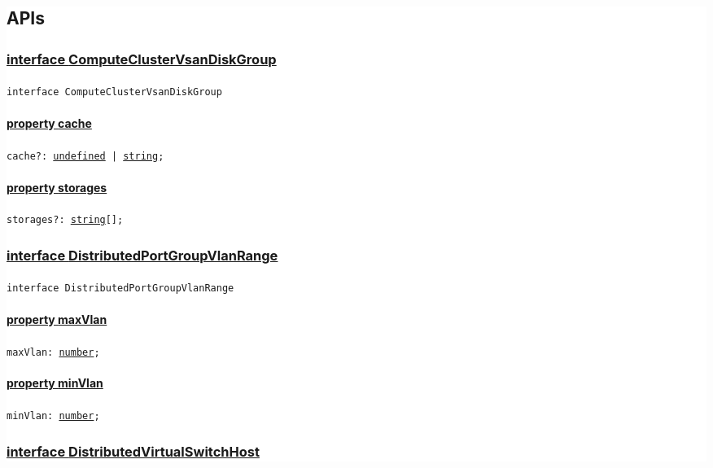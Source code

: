 


<h2 id="apis">APIs</h2>
<h3 class="pdoc-module-header" id="ComputeClusterVsanDiskGroup" data-link-title="ComputeClusterVsanDiskGroup">
    <a href="https://github.com/pulumi/pulumi-vsphere/blob/dac69a3bf037c08e4f6dc283282d6e329f2187b8/sdk/nodejs/types/output.ts#L8">
        interface <strong>ComputeClusterVsanDiskGroup</strong>
    </a>
</h3>

<pre class="highlight"><code><span class='kr'>interface</span> <span class='nx'>ComputeClusterVsanDiskGroup</span></code></pre>
<h4 class="pdoc-member-header" id="ComputeClusterVsanDiskGroup-cache">
<a class="pdoc-child-name" href="https://github.com/pulumi/pulumi-vsphere/blob/dac69a3bf037c08e4f6dc283282d6e329f2187b8/sdk/nodejs/types/output.ts#L9">property <b>cache</b></a>
</h4>

<pre class="highlight"><code><span class='kd'></span>cache?: <span class='kd'><a href='https://developer.mozilla.org/en-US/docs/Web/JavaScript/Reference/Global_Objects/undefined'>undefined</a></span> | <span class='kd'><a href='https://developer.mozilla.org/en-US/docs/Web/JavaScript/Reference/Global_Objects/String'>string</a></span>;</code></pre>
<h4 class="pdoc-member-header" id="ComputeClusterVsanDiskGroup-storages">
<a class="pdoc-child-name" href="https://github.com/pulumi/pulumi-vsphere/blob/dac69a3bf037c08e4f6dc283282d6e329f2187b8/sdk/nodejs/types/output.ts#L10">property <b>storages</b></a>
</h4>

<pre class="highlight"><code><span class='kd'></span>storages?: <span class='kd'><a href='https://developer.mozilla.org/en-US/docs/Web/JavaScript/Reference/Global_Objects/String'>string</a></span>[];</code></pre>
<h3 class="pdoc-module-header" id="DistributedPortGroupVlanRange" data-link-title="DistributedPortGroupVlanRange">
    <a href="https://github.com/pulumi/pulumi-vsphere/blob/dac69a3bf037c08e4f6dc283282d6e329f2187b8/sdk/nodejs/types/output.ts#L13">
        interface <strong>DistributedPortGroupVlanRange</strong>
    </a>
</h3>

<pre class="highlight"><code><span class='kr'>interface</span> <span class='nx'>DistributedPortGroupVlanRange</span></code></pre>
<h4 class="pdoc-member-header" id="DistributedPortGroupVlanRange-maxVlan">
<a class="pdoc-child-name" href="https://github.com/pulumi/pulumi-vsphere/blob/dac69a3bf037c08e4f6dc283282d6e329f2187b8/sdk/nodejs/types/output.ts#L14">property <b>maxVlan</b></a>
</h4>

<pre class="highlight"><code><span class='kd'></span>maxVlan: <span class='kd'><a href='https://developer.mozilla.org/en-US/docs/Web/JavaScript/Reference/Global_Objects/Number'>number</a></span>;</code></pre>
<h4 class="pdoc-member-header" id="DistributedPortGroupVlanRange-minVlan">
<a class="pdoc-child-name" href="https://github.com/pulumi/pulumi-vsphere/blob/dac69a3bf037c08e4f6dc283282d6e329f2187b8/sdk/nodejs/types/output.ts#L15">property <b>minVlan</b></a>
</h4>

<pre class="highlight"><code><span class='kd'></span>minVlan: <span class='kd'><a href='https://developer.mozilla.org/en-US/docs/Web/JavaScript/Reference/Global_Objects/Number'>number</a></span>;</code></pre>
<h3 class="pdoc-module-header" id="DistributedVirtualSwitchHost" data-link-title="DistributedVirtualSwitchHost">
    <a href="https://github.com/pulumi/pulumi-vsphere/blob/dac69a3bf037c08e4f6dc283282d6e329f2187b8/sdk/nodejs/types/output.ts#L18">
        interface <strong>DistributedVirtualSwitchHost</strong>
    </a>
</h3>
